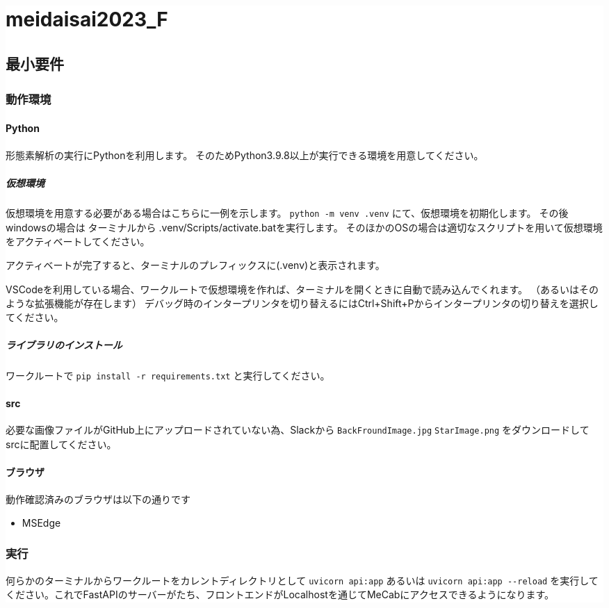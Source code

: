 # meidaisai2023_F

## 最小要件

### 動作環境

#### Python

形態素解析の実行にPythonを利用します。
そのためPython3.9.8以上が実行できる環境を用意してください。

##### 仮想環境

仮想環境を用意する必要がある場合はこちらに一例を示します。
`python -m venv .venv`
にて、仮想環境を初期化します。
その後windowsの場合は
ターミナルから .venv/Scripts/activate.batを実行します。
そのほかのOSの場合は適切なスクリプトを用いて仮想環境をアクティベートしてください。

アクティベートが完了すると、ターミナルのプレフィックスに(.venv)と表示されます。

VSCodeを利用している場合、ワークルートで仮想環境を作れば、ターミナルを開くときに自動で読み込んでくれます。
（あるいはそのような拡張機能が存在します）
デバッグ時のインタープリンタを切り替えるにはCtrl+Shift+Pからインタープリンタの切り替えを選択してください。

##### ライブラリのインストール

ワークルートで
`pip install -r requirements.txt`
と実行してください。

#### src

必要な画像ファイルがGitHub上にアップロードされていない為、Slackから
`BackFroundImage.jpg`
`StarImage.png`
をダウンロードしてsrcに配置してください。

#### ブラウザ

動作確認済みのブラウザは以下の通りです

- MSEdge

### 実行

何らかのターミナルからワークルートをカレントディレクトリとして
`uvicorn api:app`
あるいは
`uvicorn api:app --reload`
を実行してください。これでFastAPIのサーバーがたち、フロントエンドがLocalhostを通じてMeCabにアクセスできるようになります。
